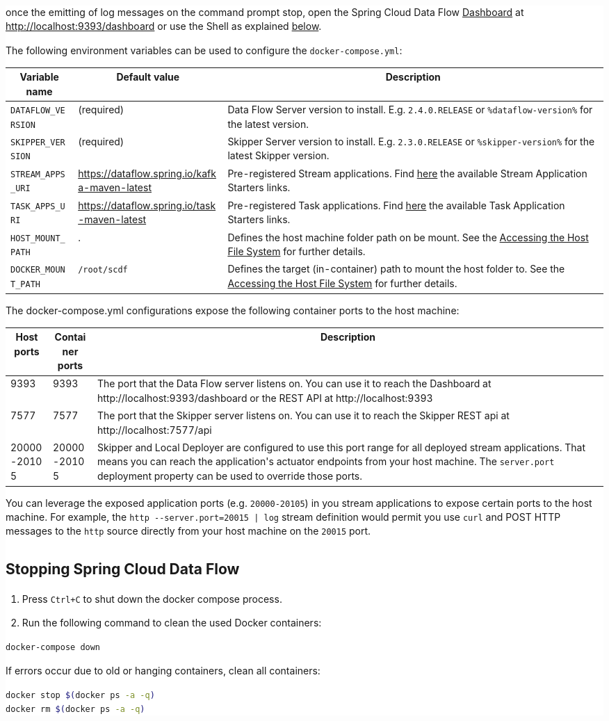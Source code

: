 

once the emitting of log messages on the command prompt stop, open the Spring Cloud Data Flow [Dashboard](%currentPath%/concepts/tooling/#dashboard) at [http://localhost:9393/dashboard](http://localhost:9393/dashboard) or use the Shell as explained [below](%currentPath%/installation/local/docker/#shell).

The following environment variables can be used to configure the `docker-compose.yml`:

| Variable name       | Default value                                 | Description                                                                                                                                                                                                         |
| ------------------- | --------------------------------------------- | ------------------------------------------------------------------------------------------------------------------------------------------------------------------------------------------------------------------- |
| `DATAFLOW_VERSION`  | (required)                                    | Data Flow Server version to install. E.g. `2.4.0.RELEASE` or `%dataflow-version%` for the latest version.                                                                                                           |
| `SKIPPER_VERSION`   | (required)                                    | Skipper Server version to install. E.g. `2.3.0.RELEASE` or `%skipper-version%` for the latest Skipper version.                                                                                                      |
| `STREAM_APPS_URI`   | https://dataflow.spring.io/kafka-maven-latest | Pre-registered Stream applications. Find [here](https://docs.spring.io/spring-cloud-dataflow/docs/current/reference/htmlsingle/#_spring_cloud_stream_app_starters) the available Stream Application Starters links. |
| `TASK_APPS_URI`     | https://dataflow.spring.io/task-maven-latest  | Pre-registered Task applications. Find [here](https://docs.spring.io/spring-cloud-dataflow/docs/current/reference/htmlsingle/#_spring_cloud_task_app_starters) the available Task Application Starters links.       |
| `HOST_MOUNT_PATH`   | .                                             | Defines the host machine folder path on be mount. See the [Accessing the Host File System](#accessing-the-host-file-system) for further details.                                                                    |
| `DOCKER_MOUNT_PATH` | `/root/scdf`                                  | Defines the target (in-container) path to mount the host folder to. See the [Accessing the Host File System](#accessing-the-host-file-system) for further details.                                                  |

The docker-compose.yml configurations expose the following container ports to the host machine:

| Host ports  | Container ports | Description                                                                                                                                                                                                                                                             |
| ----------- | --------------- | ----------------------------------------------------------------------------------------------------------------------------------------------------------------------------------------------------------------------------------------------------------------------- |
| 9393        | 9393            | The port that the Data Flow server listens on. You can use it to reach the Dashboard at http://localhost:9393/dashboard or the REST API at http://localhost:9393                                                                                                        |
| 7577        | 7577            | The port that the Skipper server listens on. You can use it to reach the Skipper REST api at http://localhost:7577/api                                                                                                                                                  |
| 20000-20105 | 20000-20105     | Skipper and Local Deployer are configured to use this port range for all deployed stream applications. That means you can reach the application's actuator endpoints from your host machine. The `server.port` deployment property can be used to override those ports. |



You can leverage the exposed application ports (e.g. `20000-20105`) in you stream applications to expose certain ports to the host machine. For example, the `http --server.port=20015 | log` stream definition would permit you use `curl` and POST HTTP messages to the `http` source directly from your host machine on the `20015` port.



## Stopping Spring Cloud Data Flow

1. Press `Ctrl+C` to shut down the docker compose process.

1. Run the following command to clean the used Docker containers:

```bash
docker-compose down
```

If errors occur due to old or hanging containers, clean all containers:





```bash
docker stop $(docker ps -a -q)
docker rm $(docker ps -a -q)
```

